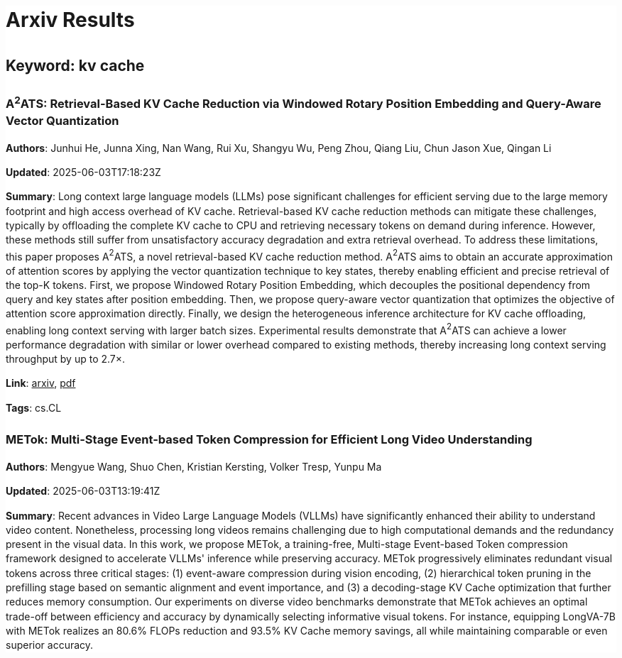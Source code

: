 # Arxiv Results
## Keyword: kv cache 
 ### A$^2$ATS: Retrieval-Based KV Cache Reduction via Windowed Rotary   Position Embedding and Query-Aware Vector Quantization
**Authors**: Junhui He, Junna Xing, Nan Wang, Rui Xu, Shangyu Wu, Peng Zhou, Qiang Liu, Chun Jason Xue, Qingan Li

**Updated**: 2025-06-03T17:18:23Z

**Summary**: Long context large language models (LLMs) pose significant challenges for efficient serving due to the large memory footprint and high access overhead of KV cache. Retrieval-based KV cache reduction methods can mitigate these challenges, typically by offloading the complete KV cache to CPU and retrieving necessary tokens on demand during inference. However, these methods still suffer from unsatisfactory accuracy degradation and extra retrieval overhead. To address these limitations, this paper proposes A$^2$ATS, a novel retrieval-based KV cache reduction method. A$^2$ATS aims to obtain an accurate approximation of attention scores by applying the vector quantization technique to key states, thereby enabling efficient and precise retrieval of the top-K tokens. First, we propose Windowed Rotary Position Embedding, which decouples the positional dependency from query and key states after position embedding. Then, we propose query-aware vector quantization that optimizes the objective of attention score approximation directly. Finally, we design the heterogeneous inference architecture for KV cache offloading, enabling long context serving with larger batch sizes. Experimental results demonstrate that A$^2$ATS can achieve a lower performance degradation with similar or lower overhead compared to existing methods, thereby increasing long context serving throughput by up to $2.7 \times$.

**Link**: [arxiv](http://arxiv.org/abs/2502.12665v2),  [pdf](http://arxiv.org/pdf/2502.12665v2)

**Tags**: cs.CL 



### METok: Multi-Stage Event-based Token Compression for Efficient Long   Video Understanding
**Authors**: Mengyue Wang, Shuo Chen, Kristian Kersting, Volker Tresp, Yunpu Ma

**Updated**: 2025-06-03T13:19:41Z

**Summary**: Recent advances in Video Large Language Models (VLLMs) have significantly enhanced their ability to understand video content. Nonetheless, processing long videos remains challenging due to high computational demands and the redundancy present in the visual data. In this work, we propose METok, a training-free, Multi-stage Event-based Token compression framework designed to accelerate VLLMs' inference while preserving accuracy. METok progressively eliminates redundant visual tokens across three critical stages: (1) event-aware compression during vision encoding, (2) hierarchical token pruning in the prefilling stage based on semantic alignment and event importance, and (3) a decoding-stage KV Cache optimization that further reduces memory consumption. Our experiments on diverse video benchmarks demonstrate that METok achieves an optimal trade-off between efficiency and accuracy by dynamically selecting informative visual tokens. For instance, equipping LongVA-7B with METok realizes an 80.6% FLOPs reduction and 93.5% KV Cache memory savings, all while maintaining comparable or even superior accuracy.
